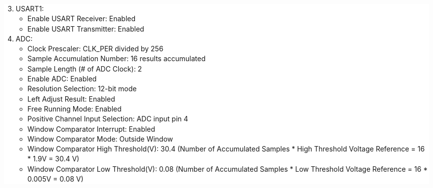 3. USART1:
   - Enable USART Receiver: Enabled
   - Enable USART Transmitter: Enabled
4. ADC:
   - Clock Prescaler: CLK_PER divided by 256
   - Sample Accumulation Number: 16 results accumulated
   - Sample Length (# of ADC Clock): 2
   - Enable ADC: Enabled
   - Resolution Selection: 12-bit mode
   - Left Adjust Result: Enabled
   - Free Running Mode: Enabled
   - Positive Channel Input Selection: ADC input pin 4
   - Window Comparator Interrupt: Enabled
   - Window Comparator Mode: Outside Window
   - Window Comparator High Threshold(V): 30.4 (Number of Accumulated Samples \* High Threshold Voltage Reference = 16 \* 1.9V = 30.4 V)
   - Window Comparator Low Threshold(V): 0.08 (Number of Accumulated Samples \* Low Threshold Voltage Reference = 16 \* 0.005V = 0.08 V)